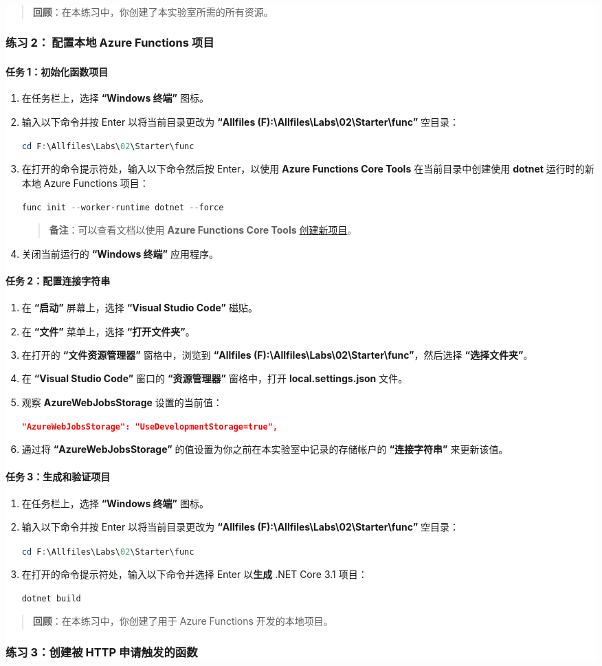 > **回顾**：在本练习中，你创建了本实验室所需的所有资源。

### 练习 2： 配置本地 Azure Functions 项目

#### 任务 1：初始化函数项目

1. 在任务栏上，选择 **“Windows 终端”** 图标。
1. 输入以下命令并按 Enter 以将当前目录更改为 **“Allfiles (F):\\Allfiles\\Labs\\02\\Starter\\func”** 空目录：

    ```powershell
    cd F:\Allfiles\Labs\02\Starter\func
    ```

1. 在打开的命令提示符处，输入以下命令然后按 Enter，以使用 **Azure Functions Core Tools** 在当前目录中创建使用 **dotnet** 运行时的新本地 Azure Functions 项目：

    ```powershell
    func init --worker-runtime dotnet --force
    ```

    > **备注**：可以查看文档以使用 **Azure Functions Core Tools** [创建新项目][azure-functions-core-tools-new-project]。
1. 关闭当前运行的 **“Windows 终端”** 应用程序。

#### 任务 2：配置连接字符串

1. 在 **“启动”** 屏幕上，选择 **“Visual Studio Code”** 磁贴。
1. 在 **“文件”** 菜单上，选择 **“打开文件夹”**。
1. 在打开的 **“文件资源管理器”** 窗格中，浏览到 **“Allfiles (F):\\Allfiles\\Labs\\02\\Starter\\func”**，然后选择 **“选择文件夹”**。
1. 在 **“Visual Studio Code”** 窗口的 **“资源管理器”** 窗格中，打开 **local.settings.json** 文件。
1. 观察 **AzureWebJobsStorage** 设置的当前值：

    ```json
    "AzureWebJobsStorage": "UseDevelopmentStorage=true",
    ```

1. 通过将 **“AzureWebJobsStorage”** 的值设置为你之前在本实验室中记录的存储帐户的 **“连接字符串”** 来更新该值。

#### 任务 3：生成和验证项目

1. 在任务栏上，选择 **“Windows 终端”** 图标。
1. 输入以下命令并按 Enter 以将当前目录更改为 **“Allfiles (F):\\Allfiles\\Labs\\02\\Starter\\func”** 空目录：

    ```powershell
    cd F:\Allfiles\Labs\02\Starter\func
    ```

1. 在打开的命令提示符处，输入以下命令并选择 Enter 以**生成** .NET Core 3.1 项目：

    ```powershell
    dotnet build
    ```

> **回顾**：在本练习中，你创建了用于 Azure Functions 开发的本地项目。

### 练习 3：创建被 HTTP 申请触发的函数


[azure-functions-core-tools-new-function]: https://docs.microsoft.com/azure/azure-functions/functions-run-local#create-func
[azure-functions-core-tools-new-project]: https://docs.microsoft.com/azure/azure-functions/functions-run-local#create-a-local-functions-project
[azure-functions-core-tools-start-function]: https://docs.microsoft.com/azure/azure-functions/functions-run-local#start
[azure-functions-core-tools-publish-azure]: https://docs.microsoft.com/azure/azure-functions/functions-run-local#publish
